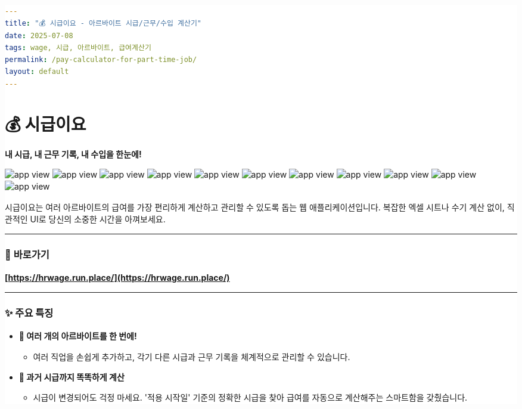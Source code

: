 ```yaml
---
title: "💰 시급이요 - 아르바이트 시급/근무/수입 계산기"
date: 2025-07-08
tags: wage, 시급, 아르바이트, 급여계산기
permalink: /pay-calculator-for-part-time-job/
layout: default
---
```


# 💰 시급이요

**내 시급, 내 근무 기록, 내 수입을 한눈에!**

<img src="{{site.assets}}{{ page.permalink }}/Users/ojihun/DEV/saramjh.github.io/posts/pay-calculator-for-part-time-job/Screenshot 2025-07-08 at 23.38.18.JPG" alt="app view">
<img src="{{site.assets}}{{ page.permalink }}/Users/ojihun/DEV/saramjh.github.io/posts/pay-calculator-for-part-time-job/Screenshot 2025-07-08 at 23.39.36.JPG" alt="app view">
<img src="{{site.assets}}{{ page.permalink }}/Users/ojihun/DEV/saramjh.github.io/posts/pay-calculator-for-part-time-job/Screenshot 2025-07-08 at 23.39.52.JPG" alt="app view">
<img src="{{site.assets}}{{ page.permalink }}/Users/ojihun/DEV/saramjh.github.io/posts/pay-calculator-for-part-time-job/Screenshot 2025-07-08 at 23.40.05.JPG" alt="app view">
<img src="{{site.assets}}{{ page.permalink }}/Users/ojihun/DEV/saramjh.github.io/posts/pay-calculator-for-part-time-job/Screenshot 2025-07-08 at 23.40.20.JPG" alt="app view">
<img src="{{site.assets}}{{ page.permalink }}/Users/ojihun/DEV/saramjh.github.io/posts/pay-calculator-for-part-time-job/Screenshot 2025-07-08 at 23.40.36.JPG" alt="app view">
<img src="{{site.assets}}{{ page.permalink }}/Users/ojihun/DEV/saramjh.github.io/posts/pay-calculator-for-part-time-job/Screenshot 2025-07-08 at 23.41.04.JPG" alt="app view">
<img src="{{site.assets}}{{ page.permalink }}/Users/ojihun/DEV/saramjh.github.io/posts/pay-calculator-for-part-time-job/Screenshot 2025-07-08 at 23.41.41.JPG" alt="app view">
<img src="{{site.assets}}{{ page.permalink }}/Users/ojihun/DEV/saramjh.github.io/posts/pay-calculator-for-part-time-job/Screenshot 2025-07-08 at 23.41.56.JPG" alt="app view">
<img src="{{site.assets}}{{ page.permalink }}/Users/ojihun/DEV/saramjh.github.io/posts/pay-calculator-for-part-time-job/Screenshot 2025-07-08 at 23.42.15.JPG" alt="app view">
<img src="{{site.assets}}{{ page.permalink }}/Users/ojihun/DEV/saramjh.github.io/posts/pay-calculator-for-part-time-job/Screenshot 2025-07-08 at 23.42.33.JPG" alt="app view">

시급이요는 여러 아르바이트의 급여를 가장 편리하게 계산하고 관리할 수 있도록 돕는 웹 애플리케이션입니다. 복잡한 엑셀 시트나 수기 계산 없이, 직관적인 UI로 당신의 소중한 시간을 아껴보세요.

---

### 🚀 **바로가기**

**[https://hrwage.run.place/](https://hrwage.run.place/)**

---

### ✨ **주요 특징**

- **🏢 여러 개의 아르바이트를 한 번에!**

  - 여러 직업을 손쉽게 추가하고, 각기 다른 시급과 근무 기록을 체계적으로 관리할 수 있습니다.

- **🧠 과거 시급까지 똑똑하게 계산**

  - 시급이 변경되어도 걱정 마세요. '적용 시작일' 기준의 정확한 시급을 찾아 급여를 자동으로 계산해주는 스마트함을 갖췄습니다.
